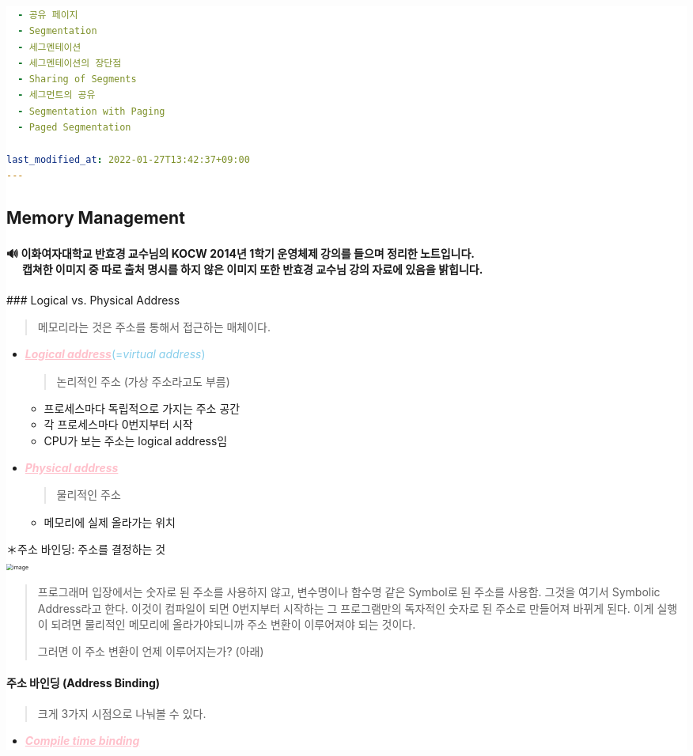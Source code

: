 ```yaml
  - 공유 페이지
  - Segmentation
  - 세그멘테이션
  - 세그멘테이션의 장단점
  - Sharing of Segments
  - 세그먼트의 공유
  - Segmentation with Paging
  - Paged Segmentation
 
last_modified_at: 2022-01-27T13:42:37+09:00
---
```


## Memory Management

<div class="notice">
    <h4>
        🔊 이화여자대학교 반효경 교수님의 KOCW 2014년 1학기 운영체제 강의를 들으며 정리한 노트입니다.<br>&nbsp;&nbsp;&nbsp;&nbsp;&nbsp;&nbsp;캡쳐한 이미지 중 따로 출처 명시를 하지 않은 이미지 또한 반효경 교수님 강의 자료에 있음을 밝힙니다. 
    </h4>
</div>
### Logical vs. Physical Address

> 메모리라는 것은 주소를 통해서 접근하는 매체이다.

- <span style='color: pink'>***<u>Logical address</u>***</span><span style='color: #87ceeb'>(=*virtual address*)</span>

  > 논리적인 주소 (가상 주소라고도 부름)

  - 프로세스마다 독립적으로 가지는 주소 공간
  - 각 프로세스마다 0번지부터 시작
  - CPU가 보는 주소는 logical address임

- <span style='color: pink'>***<u>Physical address</u>***</span>

  > 물리적인 주소

  - 메모리에 실제 올라가는 위치

＊주소 바인딩: 주소를 결정하는 것<br><img src="https://user-images.githubusercontent.com/78403443/150047127-6e595e24-a9f7-4dfb-a5fa-750528797342.png" alt="image" style="zoom:50%;" />

> 프로그래머 입장에서는 숫자로 된 주소를 사용하지 않고, 변수명이나 함수명 같은 Symbol로 된 주소를 사용함. 그것을 여기서 Symbolic Address라고 한다. 이것이 컴파일이 되면 0번지부터 시작하는 그 프로그램만의 독자적인 숫자로 된 주소로 만들어져 바뀌게 된다. 이게 실행이 되려면 물리적인 메모리에 올라가야되니까 주소 변환이 이루어져야 되는 것이다.
>
> 그러면 이 주소 변환이 언제 이루어지는가? (아래)

#### 주소 바인딩 (Address Binding)

> 크게 3가지 시점으로 나눠볼 수 있다.

- <span style='color: pink'>***<u>Compile time binding</u>***</span>
